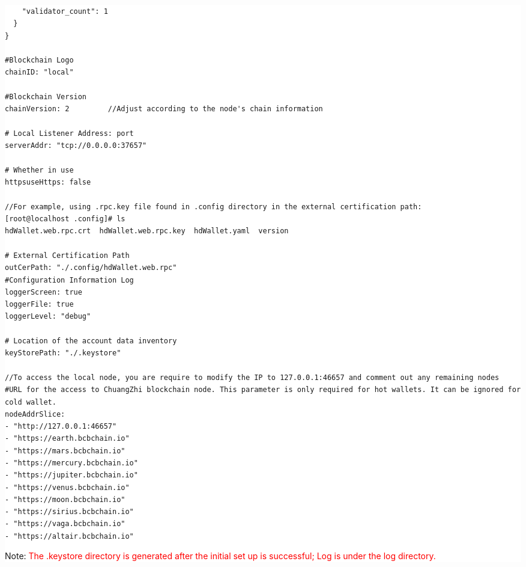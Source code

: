    ```
       "validator_count": 1
     }
   }
   
   #Blockchain Logo
   chainID: "local"  
   
   #Blockchain Version
   chainVersion: 2         //Adjust according to the node's chain information
   
   # Local Listener Address: port
   serverAddr: "tcp://0.0.0.0:37657"
   
   # Whether in use 
   httpsuseHttps: false
   
   //For example, using .rpc.key file found in .config directory in the external certification path: 
   [root@localhost .config]# ls
   hdWallet.web.rpc.crt  hdWallet.web.rpc.key  hdWallet.yaml  version
   
   # External Certification Path
   outCerPath: "./.config/hdWallet.web.rpc"
   #Configuration Information Log
   loggerScreen: true
   loggerFile: true
   loggerLevel: "debug"
   
   # Location of the account data inventory
   keyStorePath: "./.keystore"
   
   //To access the local node, you are require to modify the IP to 127.0.0.1:46657 and comment out any remaining nodes
   #URL for the access to ChuangZhi blockchain node. This parameter is only required for hot wallets. It can be ignored for cold wallet. 
   nodeAddrSlice:   
   - "http://127.0.0.1:46657"
   - "https://earth.bcbchain.io"    
   - "https://mars.bcbchain.io"    
   - "https://mercury.bcbchain.io"    
   - "https://jupiter.bcbchain.io"    
   - "https://venus.bcbchain.io"    
   - "https://moon.bcbchain.io"    
   - "https://sirius.bcbchain.io"    
   - "https://vaga.bcbchain.io"    
   - "https://altair.bcbchain.io"
   ```

   

Note: <font color=red>The .keystore directory is generated after the initial set up is successful; Log is under the log directory.</font>
